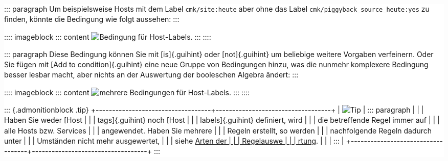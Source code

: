::: paragraph
Um beispielsweise Hosts mit dem Label `cmk/site:heute` aber ohne das
Label `cmk/piggyback_source_heute:yes` zu finden, könnte die Bedingung
wie folgt aussehen:
:::

:::: imageblock
::: content
![Bedingung für Host-Labels.](../images/labels_props_labels.png)
:::
::::

::: paragraph
Diese Bedingung können Sie mit [is]{.guihint} oder [not]{.guihint} um
beliebige weitere Vorgaben verfeinern. Oder Sie fügen mit [Add to
condition]{.guihint} eine neue Gruppe von Bedingungen hinzu, was die
nunmehr komplexere Bedingung besser lesbar macht, aber nichts an der
Auswertung der booleschen Algebra ändert:
:::

:::: imageblock
::: content
![mehrere Bedingungen für
Host-Labels.](../images/labels_props_labels2.png)
:::
::::

::: {.admonitionblock .tip}
+-----------------------------------+-----------------------------------+
| ![Tip](../images/icons/tip.png)   | ::: paragraph                     |
|                                   | Haben Sie weder [Host             |
|                                   | tags]{.guihint} noch [Host        |
|                                   | labels]{.guihint} definiert, wird |
|                                   | die betreffende Regel immer auf   |
|                                   | alle Hosts bzw. Services          |
|                                   | angewendet. Haben Sie mehrere     |
|                                   | Regeln erstellt, so werden        |
|                                   | nachfolgende Regeln dadurch unter |
|                                   | Umständen nicht mehr ausgewertet, |
|                                   | siehe [Arten der                  |
|                                   | Regelauswe                        |
|                                   | rtung](wato_rules.html#matching). |
|                                   | :::                               |
+-----------------------------------+-----------------------------------+
:::
